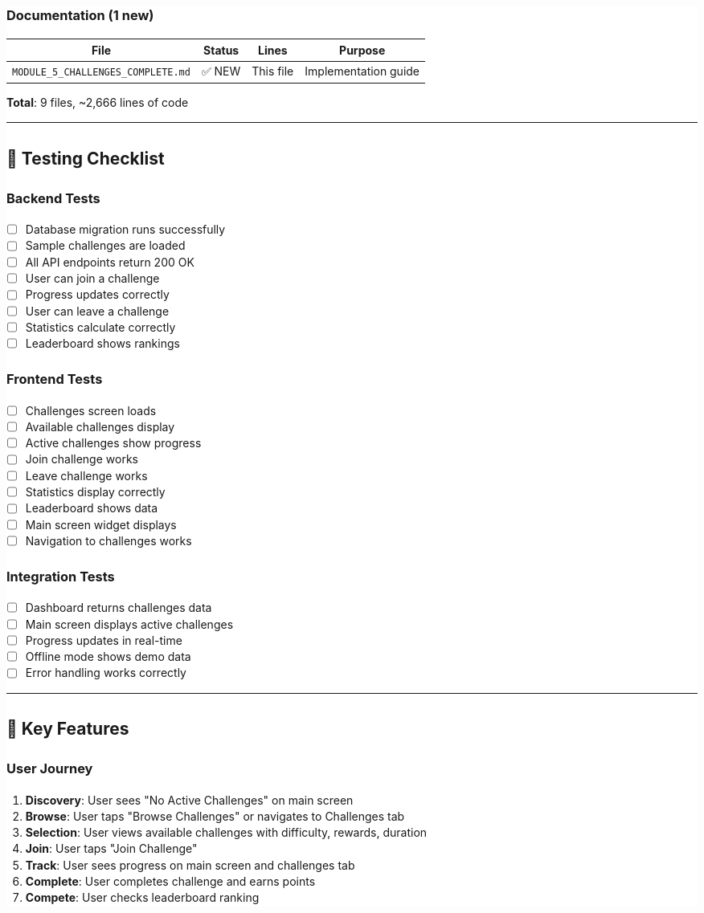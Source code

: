 ### Documentation (1 new)
| File | Status | Lines | Purpose |
|------|--------|-------|---------|
| `MODULE_5_CHALLENGES_COMPLETE.md` | ✅ NEW | This file | Implementation guide |

**Total**: 9 files, ~2,666 lines of code

---

## 🧪 Testing Checklist

### Backend Tests
- [ ] Database migration runs successfully
- [ ] Sample challenges are loaded
- [ ] All API endpoints return 200 OK
- [ ] User can join a challenge
- [ ] Progress updates correctly
- [ ] User can leave a challenge
- [ ] Statistics calculate correctly
- [ ] Leaderboard shows rankings

### Frontend Tests
- [ ] Challenges screen loads
- [ ] Available challenges display
- [ ] Active challenges show progress
- [ ] Join challenge works
- [ ] Leave challenge works
- [ ] Statistics display correctly
- [ ] Leaderboard shows data
- [ ] Main screen widget displays
- [ ] Navigation to challenges works

### Integration Tests
- [ ] Dashboard returns challenges data
- [ ] Main screen displays active challenges
- [ ] Progress updates in real-time
- [ ] Offline mode shows demo data
- [ ] Error handling works correctly

---

## 🎯 Key Features

### User Journey
1. **Discovery**: User sees "No Active Challenges" on main screen
2. **Browse**: User taps "Browse Challenges" or navigates to Challenges tab
3. **Selection**: User views available challenges with difficulty, rewards, duration
4. **Join**: User taps "Join Challenge"
5. **Track**: User sees progress on main screen and challenges tab
6. **Complete**: User completes challenge and earns points
7. **Compete**: User checks leaderboard ranking
